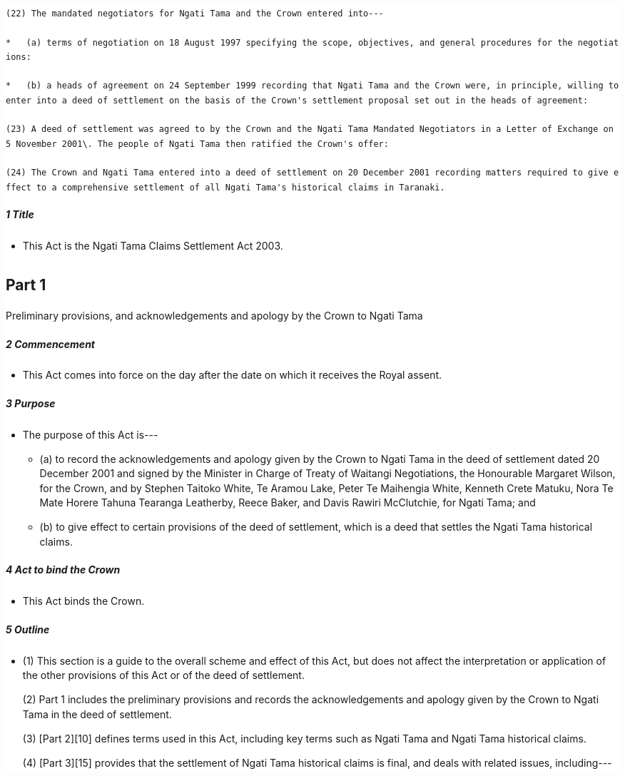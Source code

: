    (22) The mandated negotiators for Ngati Tama and the Crown entered into---
        
    *   (a) terms of negotiation on 18 August 1997 specifying the scope, objectives, and general procedures for the negotiations:
    
    *   (b) a heads of agreement on 24 September 1999 recording that Ngati Tama and the Crown were, in principle, willing to enter into a deed of settlement on the basis of the Crown's settlement proposal set out in the heads of agreement:
    
    (23) A deed of settlement was agreed to by the Crown and the Ngati Tama Mandated Negotiators in a Letter of Exchange on 5 November 2001\. The people of Ngati Tama then ratified the Crown's offer:
    
    (24) The Crown and Ngati Tama entered into a deed of settlement on 20 December 2001 recording matters required to give effect to a comprehensive settlement of all Ngati Tama's historical claims in Taranaki.

##### 1 Title
    
*   This Act is the Ngati Tama Claims Settlement Act 2003\.

## Part 1  
Preliminary provisions, and acknowledgements and apology by the Crown to Ngati Tama

##### 2 Commencement
    
*   This Act comes into force on the day after the date on which it receives the Royal assent.

##### 3 Purpose
    
*   The purpose of this Act is---
        
    *   (a) to record the acknowledgements and apology given by the Crown to Ngati Tama in the deed of settlement dated 20 December 2001 and signed by the Minister in Charge of Treaty of Waitangi Negotiations, the Honourable Margaret Wilson, for the Crown, and by Stephen Taitoko White, Te Aramou Lake, Peter Te Maihengia White, Kenneth Crete Matuku, Nora Te Mate Horere Tahuna Tearanga Leatherby, Reece Baker, and Davis Rawiri McClutchie, for Ngati Tama; and
    
    *   (b) to give effect to certain provisions of the deed of settlement, which is a deed that settles the Ngati Tama historical claims.
    
    

##### 4 Act to bind the Crown
    
*   This Act binds the Crown.

##### 5 Outline
    
*   (1) This section is a guide to the overall scheme and effect of this Act, but does not affect the interpretation or application of the other provisions of this Act or of the deed of settlement.
    
    (2) Part 1 includes the preliminary provisions and records the acknowledgements and apology given by the Crown to Ngati Tama in the deed of settlement.
    
    (3) [Part 2][10] defines terms used in this Act, including key terms such as Ngati Tama and Ngati Tama historical claims.
    
    (4) [Part 3][15] provides that the settlement of Ngati Tama historical claims is final, and deals with related issues, including---
        